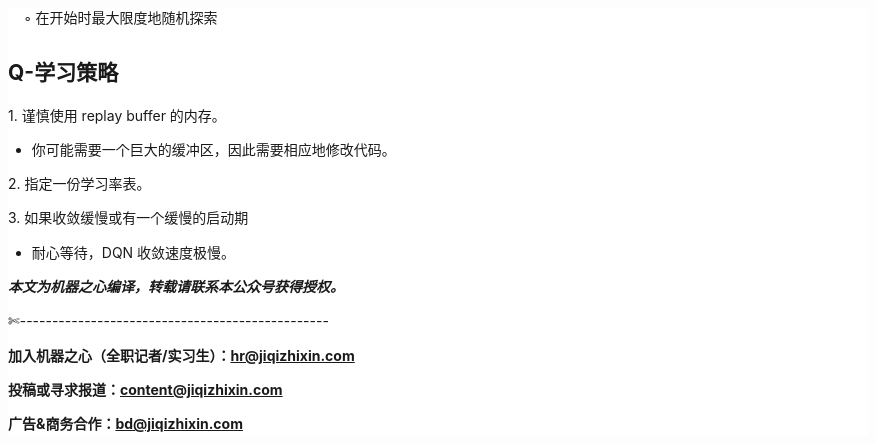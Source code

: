     ◦ 在开始时最大限度地随机探索

## Q-学习策略

1\. 谨慎使用 replay buffer 的内存。

*   你可能需要一个巨大的缓冲区，因此需要相应地修改代码。

2\. 指定一份学习率表。

3\. 如果收敛缓慢或有一个缓慢的启动期

*   耐心等待，DQN 收敛速度极慢。

******本文为机器之心编译，***转载请联系本公众号获得授权******。***

✄------------------------------------------------

**加入机器之心（全职记者/实习生）：hr@jiqizhixin.com**

**投稿或寻求报道：content@jiqizhixin.com**

**广告&商务合作：bd@jiqizhixin.com**